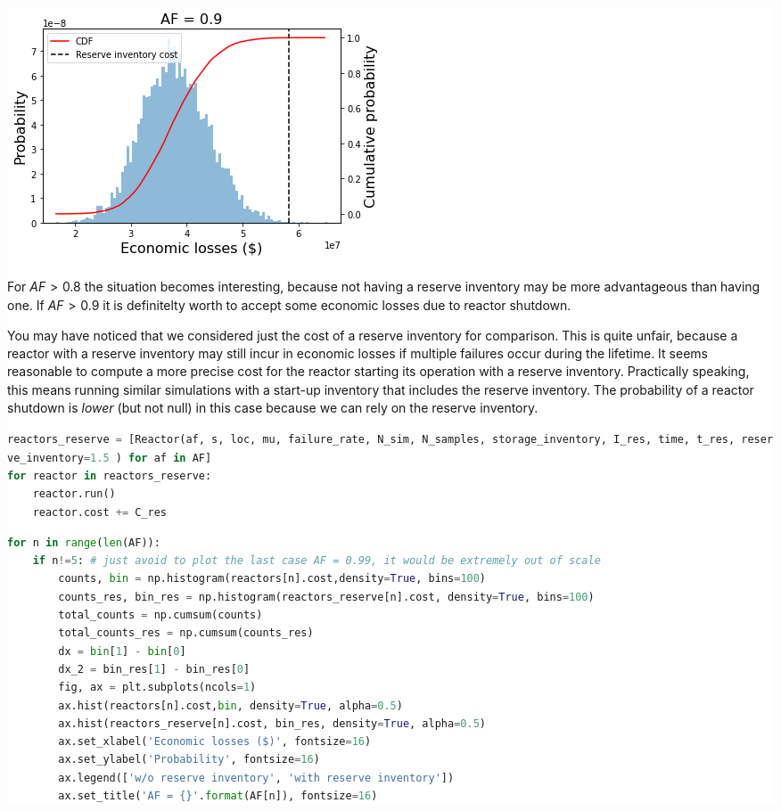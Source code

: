 


    
![png](reserve_inventory_dist_files/reserve_inventory_dist_19_5.png)
    


For $AF > 0.8$ the situation becomes interesting, because not having a reserve inventory may be more advantageous than having one. If $AF > 0.9$ it is definitelty worth to accept some economic losses due to reactor shutdown. 

You may have noticed that we considered just the cost of a reserve inventory for comparison. This is quite unfair, because a reactor with a reserve inventory may still incur in economic losses if multiple failures occur during the lifetime. It seems reasonable to compute a more precise cost for the reactor starting its operation with a reserve inventory. Practically speaking, this means running similar simulations with a start-up inventory that includes the reserve inventory. The probability of a reactor shutdown is _lower_ (but not null) in this case because we can rely on the reserve inventory.


```python
reactors_reserve = [Reactor(af, s, loc, mu, failure_rate, N_sim, N_samples, storage_inventory, I_res, time, t_res, reserve_inventory=1.5 ) for af in AF]
for reactor in reactors_reserve:
    reactor.run()
    reactor.cost += C_res
```


```python
for n in range(len(AF)):
    if n!=5: # just avoid to plot the last case AF = 0.99, it would be extremely out of scale
        counts, bin = np.histogram(reactors[n].cost,density=True, bins=100)
        counts_res, bin_res = np.histogram(reactors_reserve[n].cost, density=True, bins=100)
        total_counts = np.cumsum(counts)
        total_counts_res = np.cumsum(counts_res)
        dx = bin[1] - bin[0]
        dx_2 = bin_res[1] - bin_res[0]
        fig, ax = plt.subplots(ncols=1)
        ax.hist(reactors[n].cost,bin, density=True, alpha=0.5)   
        ax.hist(reactors_reserve[n].cost, bin_res, density=True, alpha=0.5)
        ax.set_xlabel('Economic losses ($)', fontsize=16)
        ax.set_ylabel('Probability', fontsize=16)
        ax.legend(['w/o reserve inventory', 'with reserve inventory'])
        ax.set_title('AF = {}'.format(AF[n]), fontsize=16)

```
